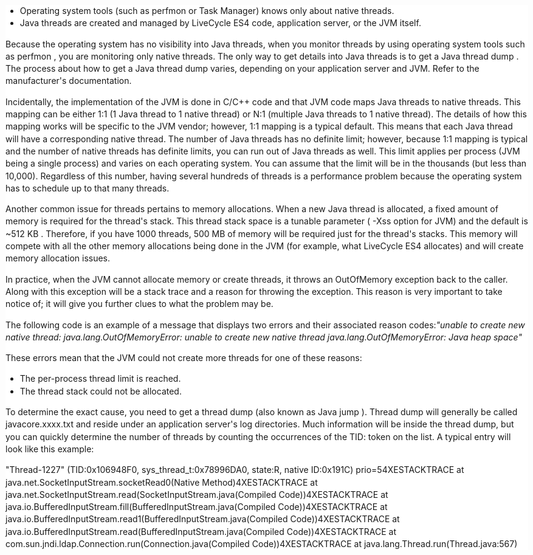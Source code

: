 * Operating system tools (such as perfmon or Task Manager) knows only about native threads.
* Java threads are created and managed by LiveCycle ES4 code, application server, or the JVM itself.

Because the operating system has no visibility into Java threads, when you monitor threads by using operating system tools such as perfmon , you are monitoring only native threads. The only way to get details into Java threads is to get a Java thread dump . The process about how to get a Java thread dump varies, depending on your application server and JVM. Refer to the manufacturer's documentation.

Incidentally, the implementation of the JVM is done in C/C++ code and that JVM code maps Java threads to native threads. This mapping can be either 1:1 (1 Java thread to 1 native thread) or N:1 (multiple Java threads to 1 native thread). The details of how this mapping works will be specific to the JVM vendor; however, 1:1 mapping is a typical default. This means that each Java thread will have a corresponding native thread. The number of Java threads has no definite limit; however, because 1:1 mapping is typical and the number of native threads has definite limits, you can run out of Java threads as well. This limit applies per process (JVM being a single process) and varies on each operating system. You can assume that the limit will be in the thousands (but less than 10,000). Regardless of this number, having several hundreds of threads is a performance problem because the operating system has to schedule up to that many threads.

Another common issue for threads pertains to memory allocations. When a new Java thread is allocated, a fixed amount of memory is required for the thread's stack. This thread stack space is a tunable parameter ( -Xss option for JVM) and the default is ~512 KB . Therefore, if you have 1000 threads, 500 MB of memory will be required just for the thread's stacks. This memory will compete with all the other memory allocations being done in the JVM (for example, what LiveCycle ES4 allocates) and will create memory allocation issues.

In practice, when the JVM cannot allocate memory or create threads, it throws an OutOfMemory exception back to the caller. Along with this exception will be a stack trace and a reason for throwing the exception. This reason is very important to take notice of; it will give you further clues to what the problem may be.

The following code is an example of a message that displays two errors and their associated reason codes:*"unable to create new native thread: java.lang.OutOfMemoryError: unable to create new native thread java.lang.OutOfMemoryError: Java heap space"*

These errors mean that the JVM could not create more threads for one of these reasons:

* The per-process thread limit is reached.
* The thread stack could not be allocated.

To determine the exact cause, you need to get a thread dump (also known as Java jump ). Thread dump will generally be called javacore.xxxx.txt and reside under an application server's log directories. Much information will be inside the thread dump, but you can quickly determine the number of threads by counting the occurrences of the TID: token on the list. A typical entry will look like this example:

"Thread-1227" (TID:0x106948F0, sys_thread_t:0x78996DA0, state:R, native ID:0x191C) prio=54XESTACKTRACE at java.net.SocketInputStream.socketRead0(Native Method)4XESTACKTRACE at java.net.SocketInputStream.read(SocketInputStream.java(Compiled Code))4XESTACKTRACE at java.io.BufferedInputStream.fill(BufferedInputStream.java(Compiled Code))4XESTACKTRACE at java.io.BufferedInputStream.read1(BufferedInputStream.java(Compiled Code))4XESTACKTRACE at java.io.BufferedInputStream.read(BufferedInputStream.java(Compiled Code))4XESTACKTRACE at com.sun.jndi.ldap.Connection.run(Connection.java(Compiled Code))4XESTACKTRACE at java.lang.Thread.run(Thread.java:567)
